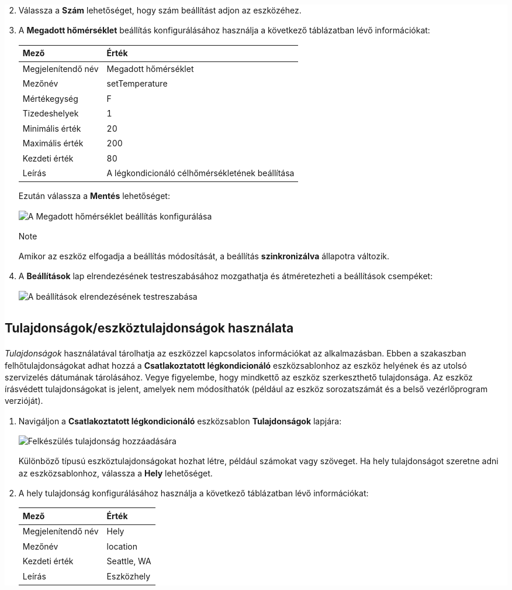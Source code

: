 2. Válassza a **Szám** lehetőséget, hogy szám beállítást adjon az eszközéhez.

3. A **Megadott hőmérséklet** beállítás konfigurálásához használja a következő táblázatban lévő információkat:

    | Mező                | Érték           |
    | -------------------- | -----------     |
    | Megjelenítendő név         | Megadott hőmérséklet |
    | Mezőnév           | setTemperature  |
    | Mértékegység  | F               |
    | Tizedeshelyek       | 1               |
    | Minimális érték        | 20              |
    | Maximális érték        | 200             |
    | Kezdeti érték        | 80              |
    | Leírás          | A légkondicionáló célhőmérsékletének beállítása |

    Ezután válassza a **Mentés** lehetőséget:

    ![A Megadott hőmérséklet beállítás konfigurálása](./media/tutorial-define-device-type/configuresetting.png)

    > [!NOTE]
    > Amikor az eszköz elfogadja a beállítás módosítását, a beállítás **szinkronizálva** állapotra változik.

4. A **Beállítások** lap elrendezésének testreszabásához mozgathatja és átméretezheti a beállítások csempéket:

    ![A beállítások elrendezésének testreszabása](./media/tutorial-define-device-type/settingslayout.png)

## <a name="use-properties--device-properties"></a>Tulajdonságok/eszköztulajdonságok használata

*Tulajdonságok* használatával tárolhatja az eszközzel kapcsolatos információkat az alkalmazásban. Ebben a szakaszban felhőtulajdonságokat adhat hozzá a **Csatlakoztatott légkondicionáló** eszközsablonhoz az eszköz helyének és az utolsó szervizelés dátumának tárolásához. Vegye figyelembe, hogy mindkettő az eszköz szerkeszthető tulajdonsága. Az eszköz írásvédett tulajdonságokat is jelent, amelyek nem módosíthatók (például az eszköz sorozatszámát és a belső vezérlőprogram verzióját).
 
1. Navigáljon a **Csatlakoztatott légkondicionáló** eszközsablon **Tulajdonságok** lapjára:

    ![Felkészülés tulajdonság hozzáadására](./media/tutorial-define-device-type/deviceaddproperty.png)

    Különböző típusú eszköztulajdonságokat hozhat létre, például számokat vagy szöveget. Ha hely tulajdonságot szeretne adni az eszközsablonhoz, válassza a **Hely** lehetőséget.

2. A hely tulajdonság konfigurálásához használja a következő táblázatban lévő információkat:

    | Mező                | Érték                |
    | -------------------- | -------------------- |
    | Megjelenítendő név         | Hely             |
    | Mezőnév           | location             |
    | Kezdeti érték        | Seattle, WA          |
    | Leírás          | Eszközhely      |
